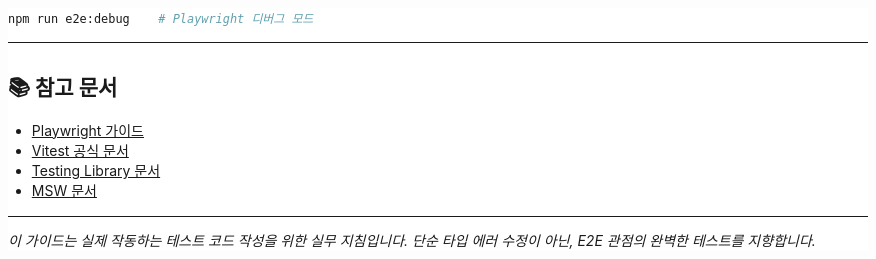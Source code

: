 ```bash
npm run e2e:debug    # Playwright 디버그 모드
```

---

## 📚 참고 문서

- [Playwright 가이드](./PLAYWRIGHT_GUIDE.md)
- [Vitest 공식 문서](https://vitest.dev)
- [Testing Library 문서](https://testing-library.com)
- [MSW 문서](https://mswjs.io)

---

*이 가이드는 실제 작동하는 테스트 코드 작성을 위한 실무 지침입니다.*
*단순 타입 에러 수정이 아닌, E2E 관점의 완벽한 테스트를 지향합니다.*